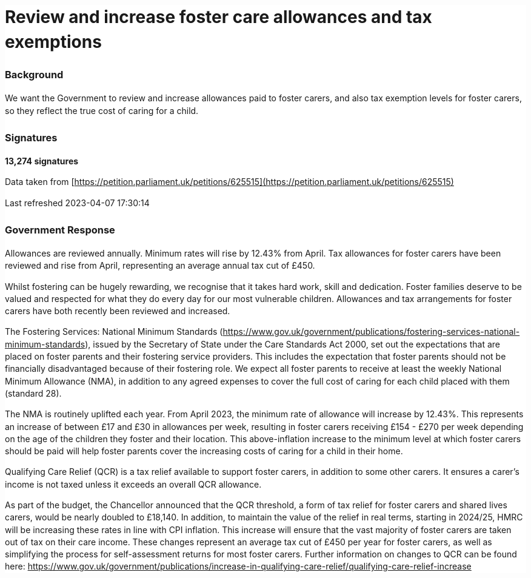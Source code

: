 # Review and increase foster care allowances and tax exemptions

### Background

We want the Government to review and increase allowances paid to foster carers, and also tax exemption levels for foster carers, so they reflect the true cost of caring for a child.

### Signatures

**13,274 signatures**

Data taken from [https://petition.parliament.uk/petitions/625515](https://petition.parliament.uk/petitions/625515)

Last refreshed 2023-04-07 17:30:14

### Government Response

Allowances are reviewed annually. Minimum rates will rise by 12.43% from April. Tax allowances for foster carers have been reviewed and rise from April, representing an average annual tax cut of £450.

Whilst fostering can be hugely rewarding, we recognise that it takes hard work, skill and dedication. Foster families deserve to be valued and respected for what they do every day for our most vulnerable children. Allowances and tax arrangements for foster carers have both recently been reviewed and increased.

The Fostering Services: National Minimum Standards (https://www.gov.uk/government/publications/fostering-services-national-minimum-standards), issued by the Secretary of State under the Care Standards Act 2000, set out the expectations that are placed on foster parents and their fostering service providers. This includes the expectation that foster parents should not be financially disadvantaged because of their fostering role. We expect all foster parents to receive at least the weekly National Minimum Allowance (NMA), in addition to any agreed expenses to cover the full cost of caring for each child placed with them (standard 28).

The NMA is routinely uplifted each year.  From April 2023, the minimum rate of allowance will increase by 12.43%. This represents an increase of between £17 and £30 in allowances per week, resulting in foster carers receiving £154 - £270 per week depending on the age of the children they foster and their location. This above-inflation increase to the minimum level at which foster carers should be paid will help foster parents cover the increasing costs of caring for a child in their home.
 
Qualifying Care Relief (QCR) is a tax relief available to support foster carers, in addition to some other carers. It ensures a carer’s income is not taxed unless it exceeds an overall QCR allowance. 

As part of the budget, the Chancellor announced that the QCR  threshold, a form of tax relief for foster carers and shared lives carers, would be nearly doubled to £18,140. In addition, to maintain the value of the relief in real terms, starting in 2024/25, HMRC will be increasing these rates in line with CPI inflation. This increase will ensure that the vast majority of foster carers are taken out of tax on their care income. These changes represent an average tax cut of £450 per year for foster carers, as well as simplifying the process for self-assessment returns for most foster carers. Further information on changes to QCR can be found here: https://www.gov.uk/government/publications/increase-in-qualifying-care-relief/qualifying-care-relief-increase
